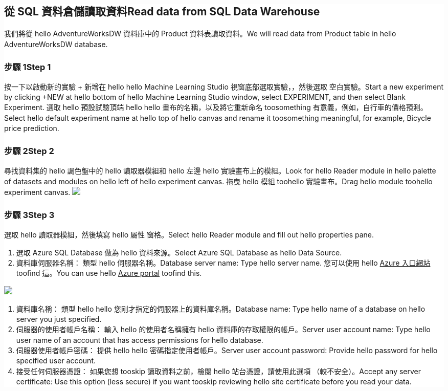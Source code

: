 ## <a name="read-data-from-sql-data-warehouse"></a><span data-ttu-id="85843-110">從 SQL 資料倉儲讀取資料</span><span class="sxs-lookup"><span data-stu-id="85843-110">Read data from SQL Data Warehouse</span></span>
<span data-ttu-id="85843-111">我們將從 hello AdventureWorksDW 資料庫中的 Product 資料表讀取資料。</span><span class="sxs-lookup"><span data-stu-id="85843-111">We will read data from Product table in hello AdventureWorksDW database.</span></span>

### <a name="step-1"></a><span data-ttu-id="85843-112">步驟 1</span><span class="sxs-lookup"><span data-stu-id="85843-112">Step 1</span></span>
<span data-ttu-id="85843-113">按一下以啟動新的實驗 + 新增在 hello hello Machine Learning Studio 視窗底部選取實驗，，然後選取 空白實驗。</span><span class="sxs-lookup"><span data-stu-id="85843-113">Start a new experiment by clicking +NEW at hello bottom of hello Machine Learning Studio window, select EXPERIMENT, and then select Blank Experiment.</span></span> <span data-ttu-id="85843-114">選取 hello 預設試驗頂端 hello hello 畫布的名稱，以及將它重新命名 toosomething 有意義，例如，自行車的價格預測。</span><span class="sxs-lookup"><span data-stu-id="85843-114">Select hello default experiment name at hello top of hello canvas and rename it toosomething meaningful, for example, Bicycle price prediction.</span></span>

### <a name="step-2"></a><span data-ttu-id="85843-115">步驟 2</span><span class="sxs-lookup"><span data-stu-id="85843-115">Step 2</span></span>
<span data-ttu-id="85843-116">尋找資料集的 hello 調色盤中的 hello 讀取器模組和 hello 左邊 hello 實驗畫布上的模組。</span><span class="sxs-lookup"><span data-stu-id="85843-116">Look for hello Reader module in hello palette of datasets and modules on hello left of hello experiment canvas.</span></span> <span data-ttu-id="85843-117">拖曳 hello 模組 toohello 實驗畫布。</span><span class="sxs-lookup"><span data-stu-id="85843-117">Drag hello module toohello experiment canvas.</span></span>
![][drag_reader]

### <a name="step-3"></a><span data-ttu-id="85843-118">步驟 3</span><span class="sxs-lookup"><span data-stu-id="85843-118">Step 3</span></span>
<span data-ttu-id="85843-119">選取 hello 讀取器模組，然後填寫 hello 屬性 窗格。</span><span class="sxs-lookup"><span data-stu-id="85843-119">Select hello Reader module and fill out hello properties pane.</span></span>

1. <span data-ttu-id="85843-120">選取 Azure SQL Database 做為 hello 資料來源。</span><span class="sxs-lookup"><span data-stu-id="85843-120">Select Azure SQL Database as hello Data Source.</span></span>
2. <span data-ttu-id="85843-121">資料庫伺服器名稱： 類型 hello 伺服器名稱。</span><span class="sxs-lookup"><span data-stu-id="85843-121">Database server name: Type hello server name.</span></span> <span data-ttu-id="85843-122">您可以使用 hello [Azure 入口網站][ Azure portal] toofind 這。</span><span class="sxs-lookup"><span data-stu-id="85843-122">You can use hello [Azure portal][Azure portal] toofind this.</span></span>

![][server_name]

1. <span data-ttu-id="85843-123">資料庫名稱： 類型 hello hello 您剛才指定的伺服器上的資料庫名稱。</span><span class="sxs-lookup"><span data-stu-id="85843-123">Database name: Type hello name of a database on hello server you just specified.</span></span>
2. <span data-ttu-id="85843-124">伺服器的使用者帳戶名稱： 輸入 hello 的使用者名稱擁有 hello 資料庫的存取權限的帳戶。</span><span class="sxs-lookup"><span data-stu-id="85843-124">Server user account name:  Type hello user name of an account that has access permissions for hello database.</span></span>
3. <span data-ttu-id="85843-125">伺服器使用者帳戶密碼： 提供 hello hello 密碼指定使用者帳戶。</span><span class="sxs-lookup"><span data-stu-id="85843-125">Server user account password: Provide hello password for hello specified user account.</span></span>
4. <span data-ttu-id="85843-126">接受任何伺服器憑證： 如果您想 tooskip 讀取資料之前，檢閱 hello 站台憑證，請使用此選項 （較不安全）。</span><span class="sxs-lookup"><span data-stu-id="85843-126">Accept any server certificate: Use this option (less secure) if you want tooskip reviewing hello site certificate before you read your data.</span></span>

[drag_reader]: ./media/sql-data-warehouse-integrate-azure-machine-learning/ml-drag-reader.png
[server_name]: ./media/sql-data-warehouse-integrate-azure-machine-learning/dw-server-name.png
[reader_properties]: ./media/sql-data-warehouse-integrate-azure-machine-learning/ml-reader-properties.png
[run]: ./media/sql-data-warehouse-integrate-azure-machine-learning/ml-finished-running.png
[model]: ./media/sql-data-warehouse-integrate-azure-machine-learning/ml-create-train-score-model.png
[drag_writer]: ./media/sql-data-warehouse-integrate-azure-machine-learning/ml-drag-writer.png
[writer_properties]: ./media/sql-data-warehouse-integrate-azure-machine-learning/ml-writer-properties.png
[SQL Data Warehouse development overview]: ./sql-data-warehouse-overview-develop.md
[Create experiment tutorial]: https://azure.microsoft.com/documentation/articles/machine-learning-create-experiment/
[Introduction toomachine learning on Azure]: https://azure.microsoft.com/documentation/articles/machine-learning-what-is-machine-learning/
[Azure Machine Learning Studio]: https://studio.azureml.net/Home
[Azure portal]: https://portal.azure.com/
[Azure Machine Learning documentation]: http://azure.microsoft.com/documentation/services/machine-learning/